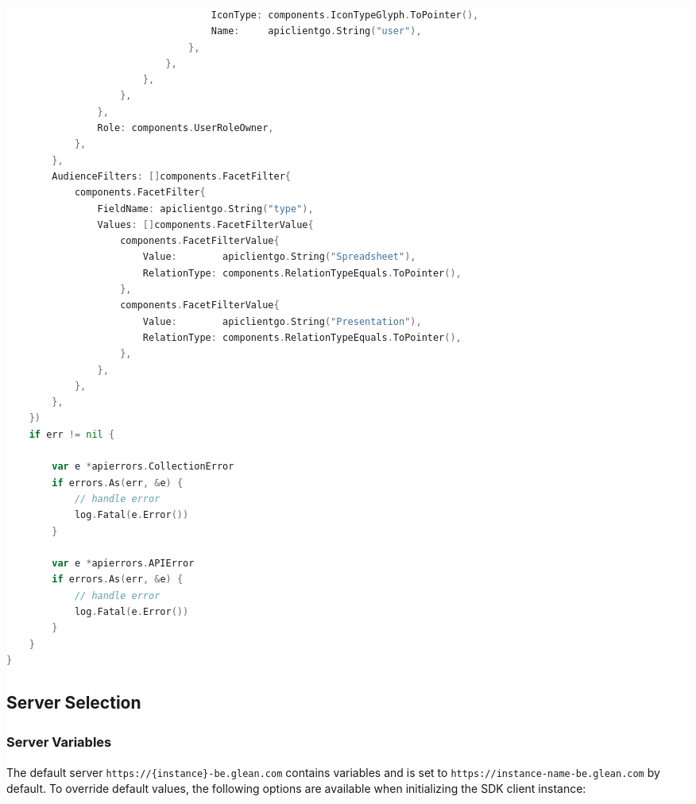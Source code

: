```go
									IconType: components.IconTypeGlyph.ToPointer(),
									Name:     apiclientgo.String("user"),
								},
							},
						},
					},
				},
				Role: components.UserRoleOwner,
			},
		},
		AudienceFilters: []components.FacetFilter{
			components.FacetFilter{
				FieldName: apiclientgo.String("type"),
				Values: []components.FacetFilterValue{
					components.FacetFilterValue{
						Value:        apiclientgo.String("Spreadsheet"),
						RelationType: components.RelationTypeEquals.ToPointer(),
					},
					components.FacetFilterValue{
						Value:        apiclientgo.String("Presentation"),
						RelationType: components.RelationTypeEquals.ToPointer(),
					},
				},
			},
		},
	})
	if err != nil {

		var e *apierrors.CollectionError
		if errors.As(err, &e) {
			// handle error
			log.Fatal(e.Error())
		}

		var e *apierrors.APIError
		if errors.As(err, &e) {
			// handle error
			log.Fatal(e.Error())
		}
	}
}

```



## Server Selection

### Server Variables

The default server `https://{instance}-be.glean.com` contains variables and is set to `https://instance-name-be.glean.com` by default. To override default values, the following options are available when initializing the SDK client instance:
